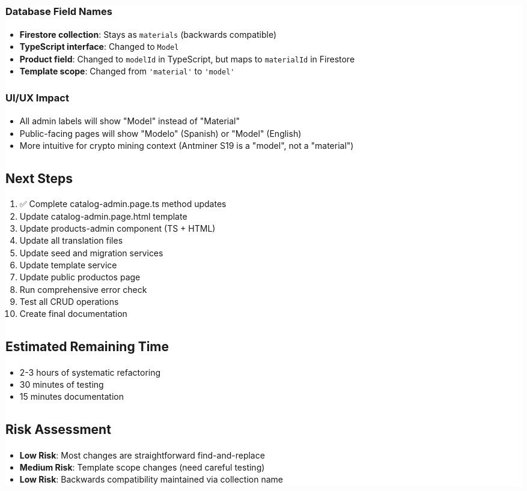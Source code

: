 ### Database Field Names
- **Firestore collection**: Stays as `materials` (backwards compatible)
- **TypeScript interface**: Changed to `Model`
- **Product field**: Changed to `modelId` in TypeScript, but maps to `materialId` in Firestore
- **Template scope**: Changed from `'material'` to `'model'`

### UI/UX Impact
- All admin labels will show "Model" instead of "Material"
- Public-facing pages will show "Modelo" (Spanish) or "Model" (English)
- More intuitive for crypto mining context (Antminer S19 is a "model", not a "material")

## Next Steps

1. ✅ Complete catalog-admin.page.ts method updates
2. Update catalog-admin.page.html template
3. Update products-admin component (TS + HTML)
4. Update all translation files
5. Update seed and migration services
6. Update template service
7. Update public productos page
8. Run comprehensive error check
9. Test all CRUD operations
10. Create final documentation

## Estimated Remaining Time
- 2-3 hours of systematic refactoring
- 30 minutes of testing
- 15 minutes documentation

## Risk Assessment
- **Low Risk**: Most changes are straightforward find-and-replace
- **Medium Risk**: Template scope changes (need careful testing)
- **Low Risk**: Backwards compatibility maintained via collection name
